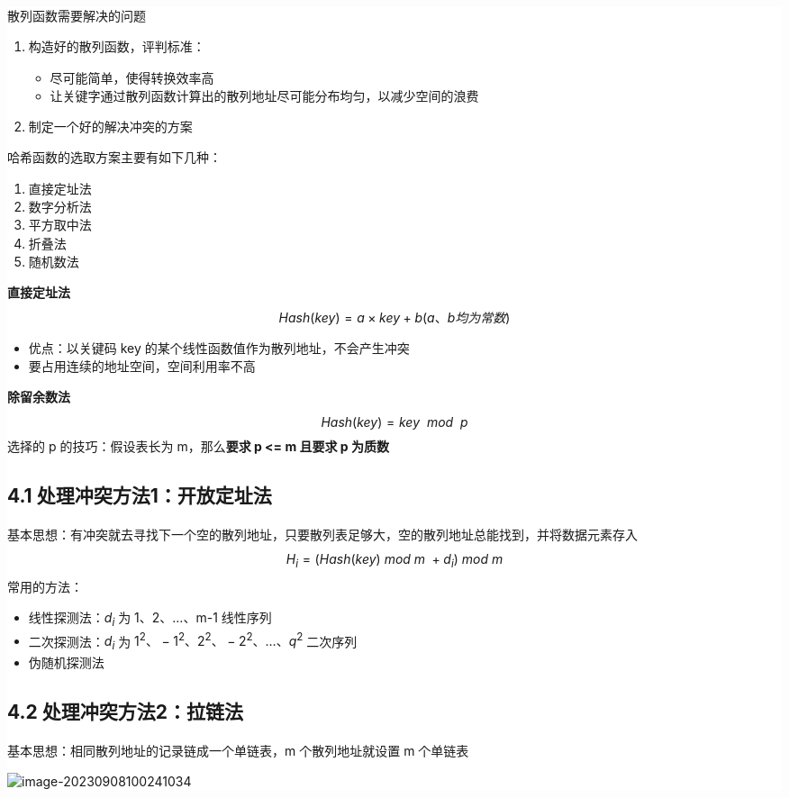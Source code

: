 

散列函数需要解决的问题

1. 构造好的散列函数，评判标准：
   - 尽可能简单，使得转换效率高
   - 让关键字通过散列函数计算出的散列地址尽可能分布均匀，以减少空间的浪费

2. 制定一个好的解决冲突的方案



哈希函数的选取方案主要有如下几种：

1. 直接定址法
2. 数字分析法
3. 平方取中法
4. 折叠法
5. 随机数法



**直接定址法**
$$
Hash(key)=a\times key+b(a、b 均为常数)
$$

- 优点：以关键码 key 的某个线性函数值作为散列地址，不会产生冲突
- 要占用连续的地址空间，空间利用率不高



**除留余数法**
$$
Hash(key)=key\ \ mod \ \ p
$$
选择的 p 的技巧：假设表长为 m，那么**要求 p <= m 且要求 p 为质数**



## 4.1 处理冲突方法1：开放定址法

基本思想：有冲突就去寻找下一个空的散列地址，只要散列表足够大，空的散列地址总能找到，并将数据元素存入
$$
H_i=(Hash(key) \ mod \ m \ + d_i) \ mod \ m
$$
常用的方法：

- 线性探测法：$d_i$ 为 1、2、…、m-1 线性序列
- 二次探测法：$d_i$ 为 $1^2、-1^2、2^2、-2^2、…、q^2$ 二次序列
- 伪随机探测法



## 4.2 处理冲突方法2：拉链法

基本思想：相同散列地址的记录链成一个单链表，m 个散列地址就设置 m 个单链表

![image-20230908100241034](https://new-blog-image.oss-cn-hangzhou.aliyuncs.com/img/image-20230908100241034.png) 
